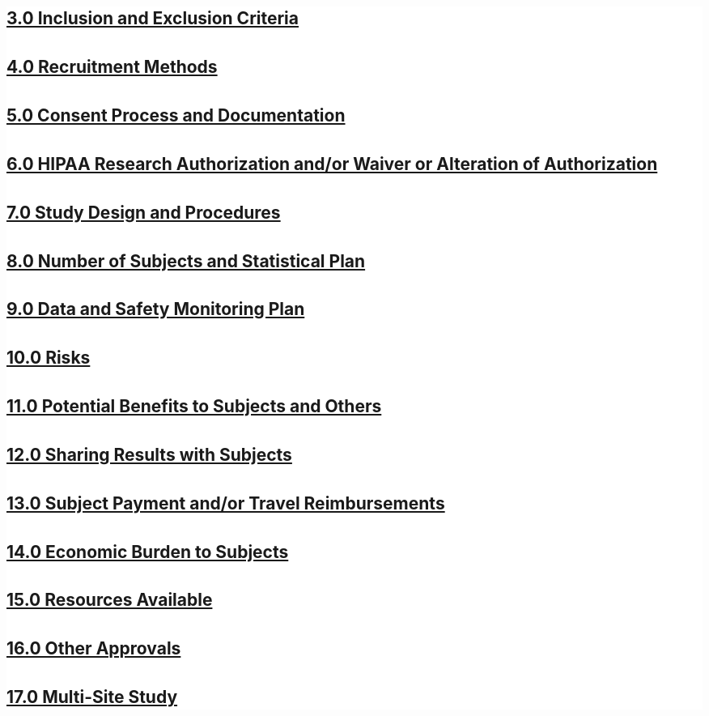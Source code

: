 ## [3.0 Inclusion and Exclusion Criteria](#inclusion-and-exclusion-criteria)

## [4.0 Recruitment Methods](#recruitment-methods)

## [5.0 Consent Process and Documentation](#consent-process-and-documentation)

## [6.0 HIPAA Research Authorization and/or Waiver or Alteration of Authorization](#hipaa-research-authorization-andor-waiver-or-alteration-of-authorization)

## [7.0 Study Design and Procedures](#study-design-and-procedures)

## [8.0 Number of Subjects and Statistical Plan](#number-of-subjects-and-statistical-plan)

## [9.0 Data and Safety Monitoring Plan](#data-and-safety-monitoring-plan)

## [10.0 Risks](#risks)

## [11.0 Potential Benefits to Subjects and Others](#_Toc117767339)

## [12.0 Sharing Results with Subjects](#sharing-results-with-subjects)

## [13.0 Subject Payment and/or Travel Reimbursements](#subject-payment-andor-travel-reimbursements)

## [14.0 Economic Burden to Subjects](#economic-burden-to-subjects)

## [15.0 Resources Available](#resources-available)

## [16.0 Other Approvals](#other-approvals)

## [17.0 Multi-Site Study](#_Toc117767345)
